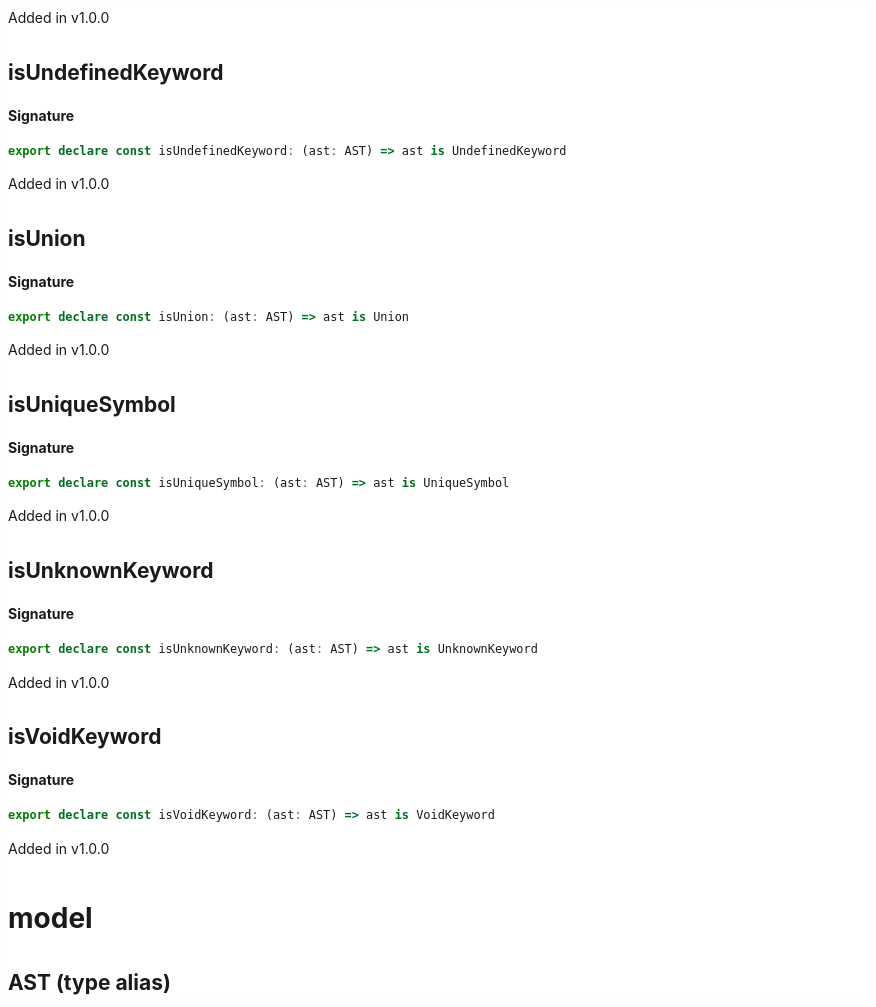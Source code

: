 Added in v1.0.0

## isUndefinedKeyword

**Signature**

```ts
export declare const isUndefinedKeyword: (ast: AST) => ast is UndefinedKeyword
```

Added in v1.0.0

## isUnion

**Signature**

```ts
export declare const isUnion: (ast: AST) => ast is Union
```

Added in v1.0.0

## isUniqueSymbol

**Signature**

```ts
export declare const isUniqueSymbol: (ast: AST) => ast is UniqueSymbol
```

Added in v1.0.0

## isUnknownKeyword

**Signature**

```ts
export declare const isUnknownKeyword: (ast: AST) => ast is UnknownKeyword
```

Added in v1.0.0

## isVoidKeyword

**Signature**

```ts
export declare const isVoidKeyword: (ast: AST) => ast is VoidKeyword
```

Added in v1.0.0

# model

## AST (type alias)
